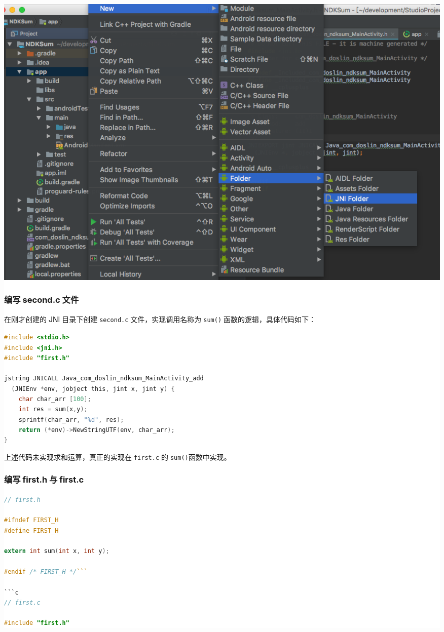 ![菜单入口](/images/2018/01/jni-ex4_3.png)


### 编写 second.c 文件
在刚才创建的 JNI 目录下创建 `second.c` 文件，实现调用名称为 `sum()` 函数的逻辑，具体代码如下：

```c
#include <stdio.h>
#include <jni.h>
#include "first.h"

jstring JNICALL Java_com_doslin_ndksum_MainActivity_add
  (JNIEnv *env, jobject this, jint x, jint y) {
    char char_arr [100];
    int res = sum(x,y);
    sprintf(char_arr, "%d", res);
    return (*env)->NewStringUTF(env, char_arr);
}
```

上述代码未实现求和运算，真正的实现在 `first.c` 的 `sum()`函数中实现。

### 编写 first.h 与 first.c

```c
// first.h

#ifndef FIRST_H
#define FIRST_H

extern int sum(int x, int y);

#endif /* FIRST_H */```

```c
// first.c

#include "first.h"
```